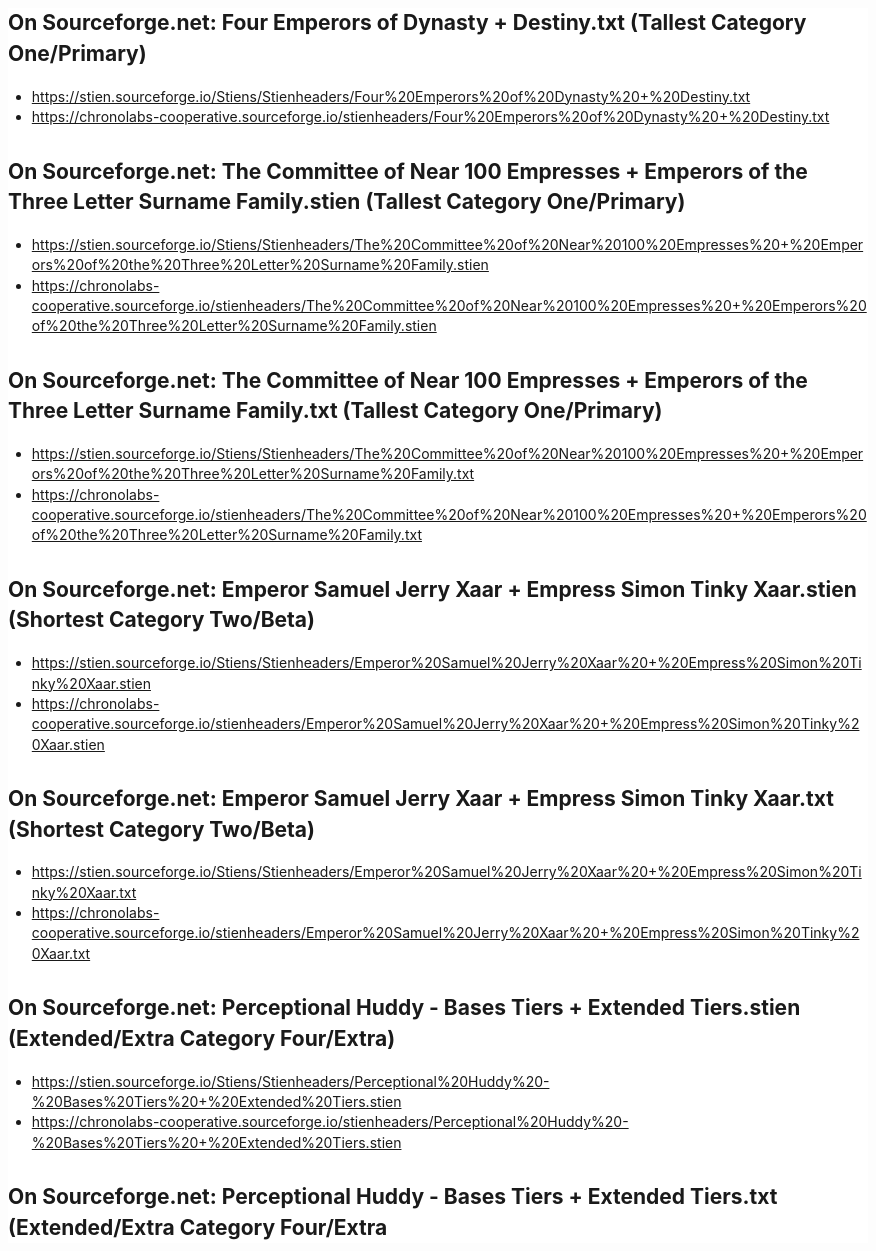 ## On Sourceforge.net: Four Emperors of Dynasty + Destiny.txt (Tallest Category One/Primary)

 * https://stien.sourceforge.io/Stiens/Stienheaders/Four%20Emperors%20of%20Dynasty%20+%20Destiny.txt
 * https://chronolabs-cooperative.sourceforge.io/stienheaders/Four%20Emperors%20of%20Dynasty%20+%20Destiny.txt

## On Sourceforge.net: The Committee of Near 100 Empresses + Emperors of the Three Letter Surname Family.stien (Tallest Category One/Primary)

 * https://stien.sourceforge.io/Stiens/Stienheaders/The%20Committee%20of%20Near%20100%20Empresses%20+%20Emperors%20of%20the%20Three%20Letter%20Surname%20Family.stien
 * https://chronolabs-cooperative.sourceforge.io/stienheaders/The%20Committee%20of%20Near%20100%20Empresses%20+%20Emperors%20of%20the%20Three%20Letter%20Surname%20Family.stien

## On Sourceforge.net: The Committee of Near 100 Empresses + Emperors of the Three Letter Surname Family.txt (Tallest Category One/Primary)

 * https://stien.sourceforge.io/Stiens/Stienheaders/The%20Committee%20of%20Near%20100%20Empresses%20+%20Emperors%20of%20the%20Three%20Letter%20Surname%20Family.txt
 * https://chronolabs-cooperative.sourceforge.io/stienheaders/The%20Committee%20of%20Near%20100%20Empresses%20+%20Emperors%20of%20the%20Three%20Letter%20Surname%20Family.txt

## On Sourceforge.net: Emperor Samuel Jerry Xaar + Empress Simon Tinky Xaar.stien (Shortest Category Two/Beta)

 * https://stien.sourceforge.io/Stiens/Stienheaders/Emperor%20Samuel%20Jerry%20Xaar%20+%20Empress%20Simon%20Tinky%20Xaar.stien
 * https://chronolabs-cooperative.sourceforge.io/stienheaders/Emperor%20Samuel%20Jerry%20Xaar%20+%20Empress%20Simon%20Tinky%20Xaar.stien

## On Sourceforge.net: Emperor Samuel Jerry Xaar + Empress Simon Tinky Xaar.txt (Shortest Category Two/Beta)

 * https://stien.sourceforge.io/Stiens/Stienheaders/Emperor%20Samuel%20Jerry%20Xaar%20+%20Empress%20Simon%20Tinky%20Xaar.txt
 * https://chronolabs-cooperative.sourceforge.io/stienheaders/Emperor%20Samuel%20Jerry%20Xaar%20+%20Empress%20Simon%20Tinky%20Xaar.txt

## On Sourceforge.net: Perceptional Huddy - Bases Tiers + Extended Tiers.stien (Extended/Extra Category Four/Extra)

 * https://stien.sourceforge.io/Stiens/Stienheaders/Perceptional%20Huddy%20-%20Bases%20Tiers%20+%20Extended%20Tiers.stien
 * https://chronolabs-cooperative.sourceforge.io/stienheaders/Perceptional%20Huddy%20-%20Bases%20Tiers%20+%20Extended%20Tiers.stien

## On Sourceforge.net: Perceptional Huddy - Bases Tiers + Extended Tiers.txt (Extended/Extra Category Four/Extra
